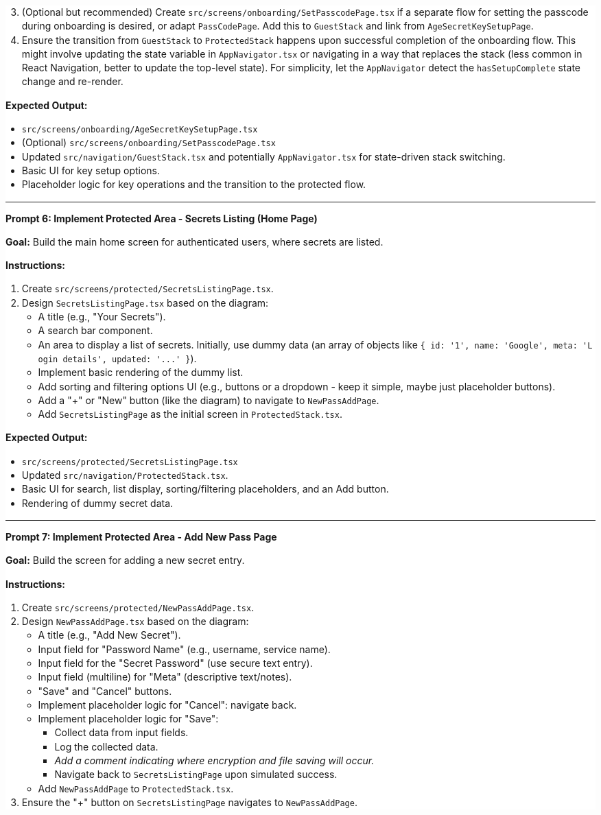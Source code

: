 3.  (Optional but recommended) Create `src/screens/onboarding/SetPasscodePage.tsx` if a separate flow for setting the passcode during onboarding is desired, or adapt `PassCodePage`. Add this to `GuestStack` and link from `AgeSecretKeySetupPage`.
4.  Ensure the transition from `GuestStack` to `ProtectedStack` happens upon successful completion of the onboarding flow. This might involve updating the state variable in `AppNavigator.tsx` or navigating in a way that replaces the stack (less common in React Navigation, better to update the top-level state). For simplicity, let the `AppNavigator` detect the `hasSetupComplete` state change and re-render.

**Expected Output:**

- `src/screens/onboarding/AgeSecretKeySetupPage.tsx`
- (Optional) `src/screens/onboarding/SetPasscodePage.tsx`
- Updated `src/navigation/GuestStack.tsx` and potentially `AppNavigator.tsx` for state-driven stack switching.
- Basic UI for key setup options.
- Placeholder logic for key operations and the transition to the protected flow.

---

**Prompt 6: Implement Protected Area - Secrets Listing (Home Page)**

**Goal:** Build the main home screen for authenticated users, where secrets are listed.

**Instructions:**

1.  Create `src/screens/protected/SecretsListingPage.tsx`.
2.  Design `SecretsListingPage.tsx` based on the diagram:
    - A title (e.g., "Your Secrets").
    - A search bar component.
    - An area to display a list of secrets. Initially, use dummy data (an array of objects like `{ id: '1', name: 'Google', meta: 'Login details', updated: '...' }`).
    - Implement basic rendering of the dummy list.
    - Add sorting and filtering options UI (e.g., buttons or a dropdown - keep it simple, maybe just placeholder buttons).
    - Add a "+" or "New" button (like the diagram) to navigate to `NewPassAddPage`.
    - Add `SecretsListingPage` as the initial screen in `ProtectedStack.tsx`.

**Expected Output:**

- `src/screens/protected/SecretsListingPage.tsx`
- Updated `src/navigation/ProtectedStack.tsx`.
- Basic UI for search, list display, sorting/filtering placeholders, and an Add button.
- Rendering of dummy secret data.

---

**Prompt 7: Implement Protected Area - Add New Pass Page**

**Goal:** Build the screen for adding a new secret entry.

**Instructions:**

1.  Create `src/screens/protected/NewPassAddPage.tsx`.
2.  Design `NewPassAddPage.tsx` based on the diagram:
    - A title (e.g., "Add New Secret").
    - Input field for "Password Name" (e.g., username, service name).
    - Input field for the "Secret Password" (use secure text entry).
    - Input field (multiline) for "Meta" (descriptive text/notes).
    - "Save" and "Cancel" buttons.
    - Implement placeholder logic for "Cancel": navigate back.
    - Implement placeholder logic for "Save":
      - Collect data from input fields.
      - Log the collected data.
      - _Add a comment indicating where encryption and file saving will occur._
      - Navigate back to `SecretsListingPage` upon simulated success.
    - Add `NewPassAddPage` to `ProtectedStack.tsx`.
3.  Ensure the "+" button on `SecretsListingPage` navigates to `NewPassAddPage`.

